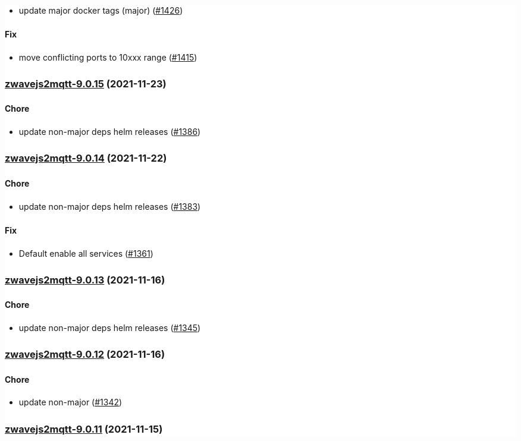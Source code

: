 * update major docker tags (major) ([#1426](https://github.com/truecharts/apps/issues/1426))

#### Fix

* move conflicting ports to 10xxx range ([#1415](https://github.com/truecharts/apps/issues/1415))



<a name="zwavejs2mqtt-9.0.15"></a>
### [zwavejs2mqtt-9.0.15](https://github.com/truecharts/apps/compare/zwavejs2mqtt-9.0.14...zwavejs2mqtt-9.0.15) (2021-11-23)

#### Chore

* update non-major deps helm releases ([#1386](https://github.com/truecharts/apps/issues/1386))



<a name="zwavejs2mqtt-9.0.14"></a>
### [zwavejs2mqtt-9.0.14](https://github.com/truecharts/apps/compare/zwavejs2mqtt-9.0.13...zwavejs2mqtt-9.0.14) (2021-11-22)

#### Chore

* update non-major deps helm releases ([#1383](https://github.com/truecharts/apps/issues/1383))

#### Fix

* Default enable all services ([#1361](https://github.com/truecharts/apps/issues/1361))



<a name="zwavejs2mqtt-9.0.13"></a>
### [zwavejs2mqtt-9.0.13](https://github.com/truecharts/apps/compare/zwavejs2mqtt-9.0.12...zwavejs2mqtt-9.0.13) (2021-11-16)

#### Chore

* update non-major deps helm releases ([#1345](https://github.com/truecharts/apps/issues/1345))



<a name="zwavejs2mqtt-9.0.12"></a>
### [zwavejs2mqtt-9.0.12](https://github.com/truecharts/apps/compare/zwavejs2mqtt-9.0.11...zwavejs2mqtt-9.0.12) (2021-11-16)

#### Chore

* update non-major ([#1342](https://github.com/truecharts/apps/issues/1342))



<a name="zwavejs2mqtt-9.0.11"></a>
### [zwavejs2mqtt-9.0.11](https://github.com/truecharts/apps/compare/zwavejs2mqtt-9.0.10...zwavejs2mqtt-9.0.11) (2021-11-15)
